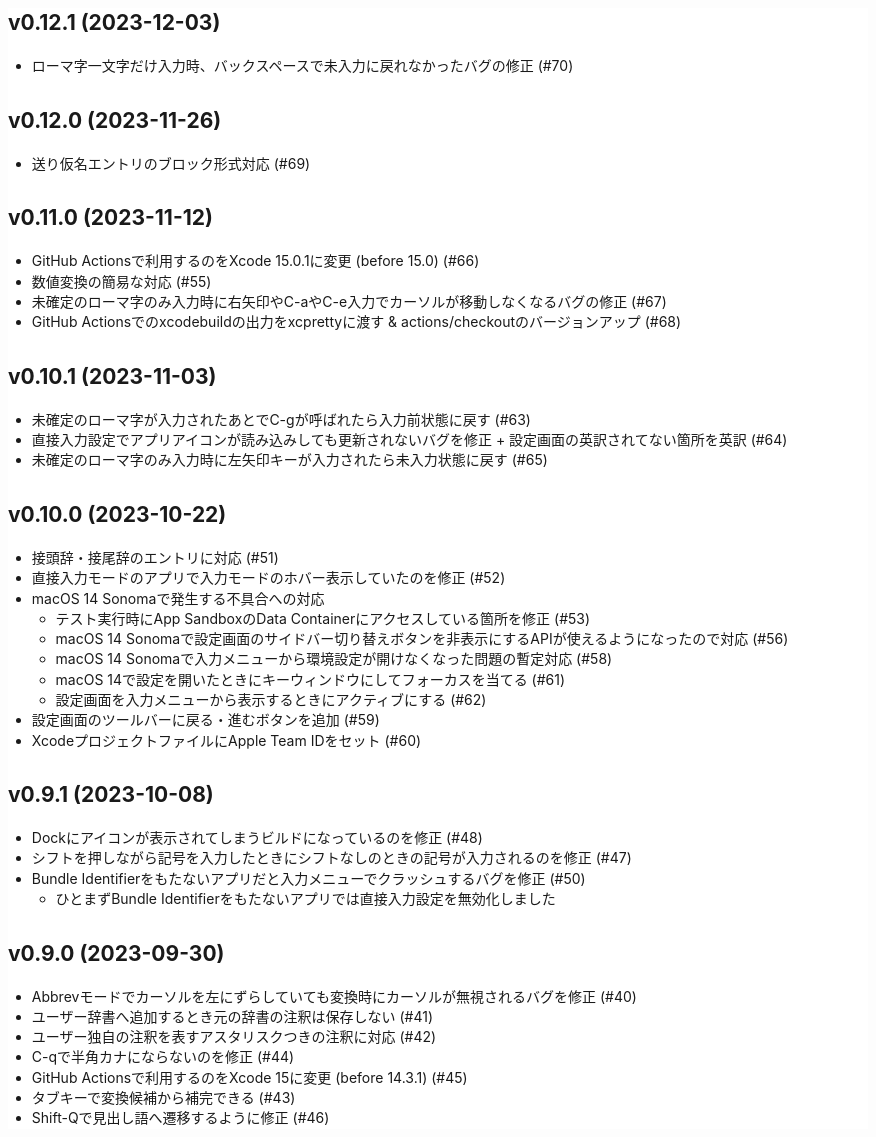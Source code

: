## v0.12.1 (2023-12-03)

- ローマ字一文字だけ入力時、バックスペースで未入力に戻れなかったバグの修正 (#70)

## v0.12.0 (2023-11-26)

- 送り仮名エントリのブロック形式対応 (#69)

## v0.11.0 (2023-11-12)

- GitHub Actionsで利用するのをXcode 15.0.1に変更 (before 15.0) (#66)
- 数値変換の簡易な対応 (#55)
- 未確定のローマ字のみ入力時に右矢印やC-aやC-e入力でカーソルが移動しなくなるバグの修正 (#67)
- GitHub Actionsでのxcodebuildの出力をxcprettyに渡す & actions/checkoutのバージョンアップ (#68)

## v0.10.1 (2023-11-03)

- 未確定のローマ字が入力されたあとでC-gが呼ばれたら入力前状態に戻す (#63)
- 直接入力設定でアプリアイコンが読み込みしても更新されないバグを修正 + 設定画面の英訳されてない箇所を英訳 (#64)
- 未確定のローマ字のみ入力時に左矢印キーが入力されたら未入力状態に戻す (#65)

## v0.10.0 (2023-10-22)

- 接頭辞・接尾辞のエントリに対応 (#51)
- 直接入力モードのアプリで入力モードのホバー表示していたのを修正 (#52)
- macOS 14 Sonomaで発生する不具合への対応
  - テスト実行時にApp SandboxのData Containerにアクセスしている箇所を修正 (#53)
  - macOS 14 Sonomaで設定画面のサイドバー切り替えボタンを非表示にするAPIが使えるようになったので対応 (#56)
  - macOS 14 Sonomaで入力メニューから環境設定が開けなくなった問題の暫定対応 (#58)
  - macOS 14で設定を開いたときにキーウィンドウにしてフォーカスを当てる (#61)
  - 設定画面を入力メニューから表示するときにアクティブにする (#62)
- 設定画面のツールバーに戻る・進むボタンを追加 (#59)
- XcodeプロジェクトファイルにApple Team IDをセット (#60)

## v0.9.1 (2023-10-08)

- Dockにアイコンが表示されてしまうビルドになっているのを修正 (#48)
- シフトを押しながら記号を入力したときにシフトなしのときの記号が入力されるのを修正 (#47)
- Bundle Identifierをもたないアプリだと入力メニューでクラッシュするバグを修正 (#50)
  - ひとまずBundle Identifierをもたないアプリでは直接入力設定を無効化しました

## v0.9.0 (2023-09-30)

- Abbrevモードでカーソルを左にずらしていても変換時にカーソルが無視されるバグを修正 (#40)
- ユーザー辞書へ追加するとき元の辞書の注釈は保存しない (#41)
- ユーザー独自の注釈を表すアスタリスクつきの注釈に対応 (#42)
- C-qで半角カナにならないのを修正 (#44)
- GitHub Actionsで利用するのをXcode 15に変更 (before 14.3.1) (#45)
- タブキーで変換候補から補完できる (#43)
- Shift-Qで見出し語へ遷移するように修正 (#46)
